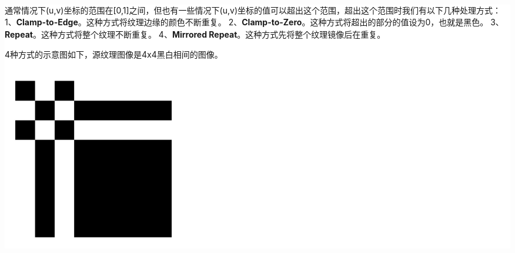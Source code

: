 通常情况下(u,v)坐标的范围在[0,1]之间，但也有一些情况下(u,v)坐标的值可以超出这个范围，超出这个范围时我们有以下几种处理方式：
  1、__Clamp-to-Edge__。这种方式将纹理边缘的颜色不断重复。
  2、__Clamp-to-Zero__。这种方式将超出的部分的值设为0，也就是黑色。
  3、__Repeat__。这种方式将整个纹理不断重复。
  4、__Mirrored Repeat__。这种方式先将整个纹理镜像后在重复。


4种方式的示意图如下，源纹理图像是4x4黑白相间的图像。

<img src="texture-map/clamp-to-edge.jpg" width="300px" height="300px" alt="clamp-to-edge" title="clamp-to-edge"> 
